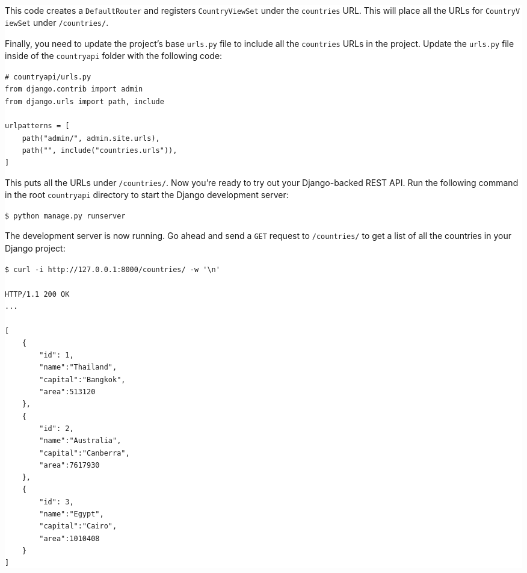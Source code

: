 This code creates a `DefaultRouter` and registers `CountryViewSet` under the `countries` URL. This will place all the URLs for `CountryViewSet` under `/countries/`.

Finally, you need to update the project’s base `urls.py` file to include all the `countries` URLs in the project. Update the `urls.py` file inside of the `countryapi` folder with the following code:

```
# countryapi/urls.py
from django.contrib import admin
from django.urls import path, include

urlpatterns = [
    path("admin/", admin.site.urls),
    path("", include("countries.urls")),
]

```

This puts all the URLs under `/countries/`. Now you’re ready to try out your Django-backed REST API. Run the following command in the root `countryapi` directory to start the Django development server:

```
$ python manage.py runserver

```

The development server is now running. Go ahead and send a `GET` request to `/countries/` to get a list of all the countries in your Django project:

```
$ curl -i http://127.0.0.1:8000/countries/ -w '\n'

HTTP/1.1 200 OK
...

[
    {
        "id": 1,
        "name":"Thailand",
        "capital":"Bangkok",
        "area":513120
    },
    {
        "id": 2,
        "name":"Australia",
        "capital":"Canberra",
        "area":7617930
    },
    {
        "id": 3,
        "name":"Egypt",
        "capital":"Cairo",
        "area":1010408
    }
]

```
